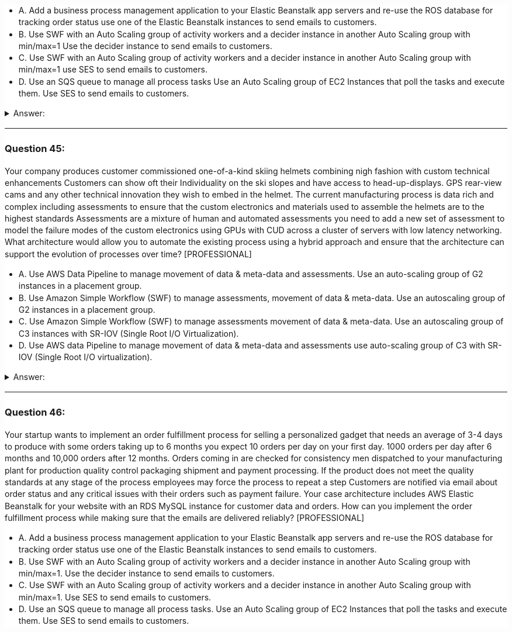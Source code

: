 - A. Add a business process management application to your Elastic Beanstalk app servers and re-use the ROS database for tracking order status use one of the Elastic Beanstalk instances to send emails to customers.
- B. Use SWF with an Auto Scaling group of activity workers and a decider instance in another Auto Scaling group with min/max=1 Use the decider instance to send emails to customers.
- C. Use SWF with an Auto Scaling group of activity workers and a decider instance in another Auto Scaling group with min/max=1 use SES to send emails to customers.
- D. Use an SQS queue to manage all process tasks Use an Auto Scaling group of EC2 Instances that poll the tasks and execute them. Use SES to send emails to customers.

<details><summary>Answer:</summary></details><hr>

### Question 45:

Your company produces customer commissioned one-of-a-kind skiing helmets combining nigh fashion with custom technical enhancements Customers can show oft their Individuality on the ski slopes and have access to head-up-displays. GPS rear-view cams and any other technical innovation they wish to embed in the helmet. The current manufacturing process is data rich and complex including assessments to ensure that the custom electronics and materials used to assemble the helmets are to the highest standards Assessments are a mixture of human and automated assessments you need to add a new set of assessment to model the failure modes of the custom electronics using GPUs with CUD across a cluster of servers with low latency networking. What architecture would allow you to automate the existing process using a hybrid approach and ensure that the architecture can support the evolution of processes over time? [PROFESSIONAL]

- A. Use AWS Data Pipeline to manage movement of data & meta-data and assessments. Use an auto-scaling group of G2 instances in a placement group. 
- B. Use Amazon Simple Workflow (SWF) to manage assessments, movement of data & meta-data. Use an autoscaling group of G2 instances in a placement group. 
- C. Use Amazon Simple Workflow (SWF) to manage assessments movement of data & meta-data. Use an autoscaling group of C3 instances with SR-IOV (Single Root I/O Virtualization). 
- D. Use AWS data Pipeline to manage movement of data & meta-data and assessments use auto-scaling group of C3 with SR-IOV (Single Root I/O virtualization). 

<details><summary>Answer:</summary></details><hr>

### Question 46:

Your startup wants to implement an order fulfillment process for selling a personalized gadget that needs an average of 3-4 days to produce with some orders taking up to 6 months you expect 10 orders per day on your first day. 1000 orders per day after 6 months and 10,000 orders after 12 months. Orders coming in are checked for consistency men dispatched to your manufacturing plant for production quality control packaging shipment and payment processing. If the product does not meet the quality standards at any stage of the process employees may force the process to repeat a step Customers are notified via email about order status and any critical issues with their orders such as payment failure. Your case architecture includes AWS Elastic Beanstalk for your website with an RDS MySQL instance for customer data and orders. How can you implement the order fulfillment process while making sure that the emails are delivered reliably? [PROFESSIONAL]

- A. Add a business process management application to your Elastic Beanstalk app servers and re-use the ROS database for tracking order status use one of the Elastic Beanstalk instances to send emails to customers. 
- B. Use SWF with an Auto Scaling group of activity workers and a decider instance in another Auto Scaling group with min/max=1. Use the decider instance to send emails to customers. 
- C. Use SWF with an Auto Scaling group of activity workers and a decider instance in another Auto Scaling group with min/max=1. Use SES to send emails to customers.
- D. Use an SQS queue to manage all process tasks. Use an Auto Scaling group of EC2 Instances that poll the tasks and execute them. Use SES to send emails to customers. 
